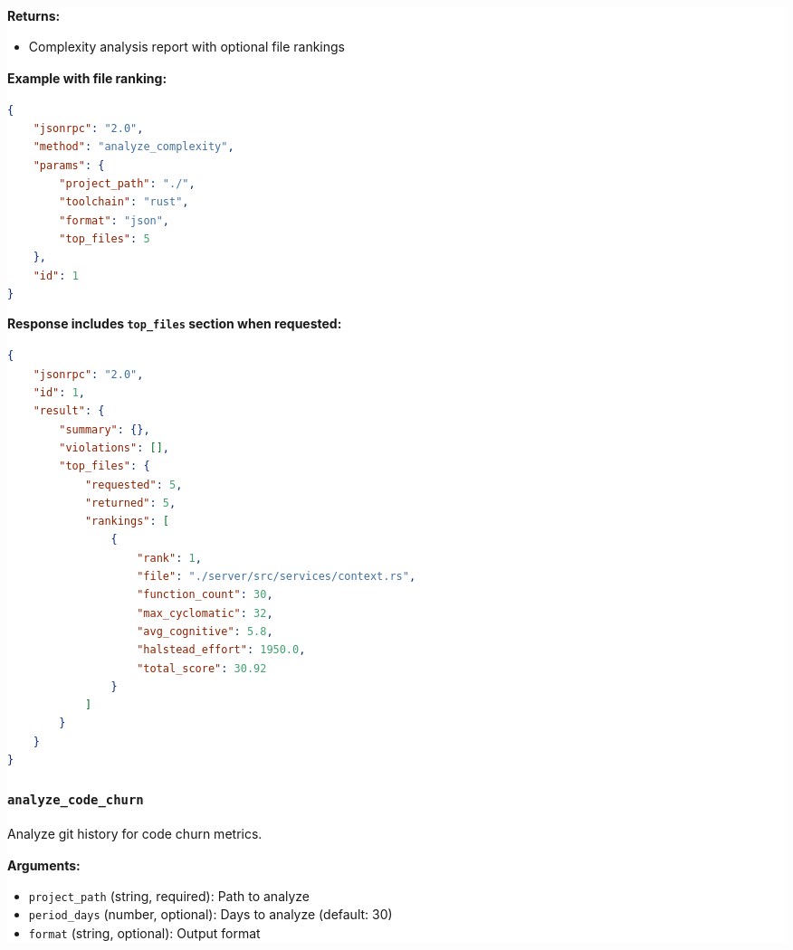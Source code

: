 **Returns:**
- Complexity analysis report with optional file rankings

**Example with file ranking:**
```json
{
    "jsonrpc": "2.0",
    "method": "analyze_complexity",
    "params": {
        "project_path": "./",
        "toolchain": "rust",
        "format": "json",
        "top_files": 5
    },
    "id": 1
}
```

**Response includes `top_files` section when requested:**
```json
{
    "jsonrpc": "2.0",
    "id": 1,
    "result": {
        "summary": {},
        "violations": [],
        "top_files": {
            "requested": 5,
            "returned": 5,
            "rankings": [
                {
                    "rank": 1,
                    "file": "./server/src/services/context.rs",
                    "function_count": 30,
                    "max_cyclomatic": 32,
                    "avg_cognitive": 5.8,
                    "halstead_effort": 1950.0,
                    "total_score": 30.92
                }
            ]
        }
    }
}
```

### `analyze_code_churn`

Analyze git history for code churn metrics.

**Arguments:**
- `project_path` (string, required): Path to analyze
- `period_days` (number, optional): Days to analyze (default: 30)
- `format` (string, optional): Output format
